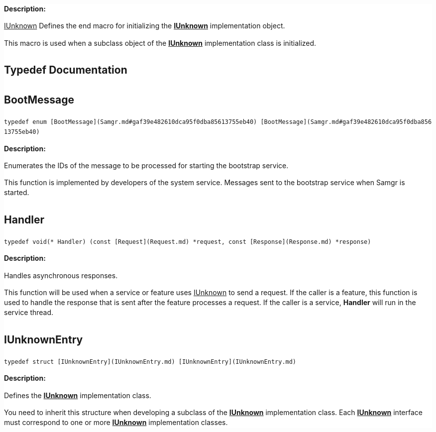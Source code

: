  **Description:**

[IUnknown](IUnknown.md)  Defines the end macro for initializing the  **[IUnknown](IUnknown.md)**  implementation object. 

This macro is used when a subclass object of the  **[IUnknown](IUnknown.md)**  implementation class is initialized. 

## **Typedef Documentation**<a name="section1460640675084827"></a>

## BootMessage<a name="gadc486c8d2698eab8a9f26f0eb6cc63c8"></a>

```
typedef enum [BootMessage](Samgr.md#gaf39e482610dca95f0dba85613755eb40) [BootMessage](Samgr.md#gaf39e482610dca95f0dba85613755eb40)
```

 **Description:**

Enumerates the IDs of the message to be processed for starting the bootstrap service. 

This function is implemented by developers of the system service. Messages sent to the bootstrap service when Samgr is started. 

## Handler<a name="ga5e13d943cc6a87a5c99fe604f3bc01e4"></a>

```
typedef void(* Handler) (const [Request](Request.md) *request, const [Response](Response.md) *response)
```

 **Description:**

Handles asynchronous responses. 

This function will be used when a service or feature uses  [IUnknown](IUnknown.md)  to send a request. If the caller is a feature, this function is used to handle the response that is sent after the feature processes a request. If the caller is a service,  **Handler**  will run in the service thread. 

## IUnknownEntry<a name="gacaa7db32a018a33a2bbf919cde8d8f9c"></a>

```
typedef struct [IUnknownEntry](IUnknownEntry.md) [IUnknownEntry](IUnknownEntry.md)
```

 **Description:**

Defines the  **[IUnknown](IUnknown.md)**  implementation class. 

You need to inherit this structure when developing a subclass of the  **[IUnknown](IUnknown.md)**  implementation class. Each  **[IUnknown](IUnknown.md)**  interface must correspond to one or more  **[IUnknown](IUnknown.md)**  implementation classes. 

